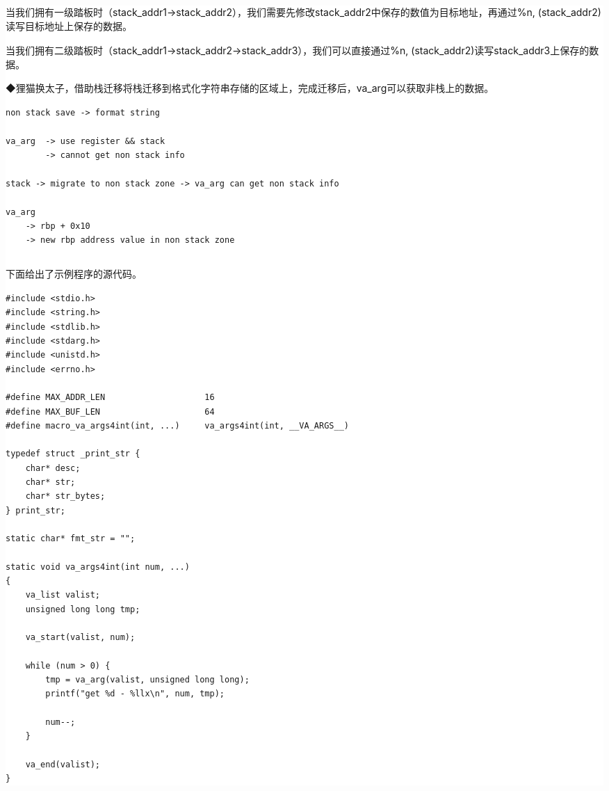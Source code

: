   
当我们拥有一级踏板时（stack_addr1->stack_addr2），我们需要先修改stack_addr2中保存的数值为目标地址，再通过%n, (stack_addr2)读写目标地址上保存的数据。  
  
  
当我们拥有二级踏板时（stack_addr1->stack_addr2->stack_addr3），我们可以直接通过%n, (stack_addr2)读写stack_addr3上保存的数据。  
  
  
◆狸猫换太子，借助栈迁移将栈迁移到格式化字符串存储的区域上，完成迁移后，va_arg可以获取非栈上的数据。  
  
  
```
non stack save -> format string

va_arg	-> use register && stack
        -> cannot get non stack info

stack -> migrate to non stack zone -> va_arg can get non stack info

va_arg
    -> rbp + 0x10
    -> new rbp address value in non stack zone

```  
  
  
  
```
```  
##   
  
  
下面给出了示例程序的源代码。  
  
  
```
#include <stdio.h>
#include <string.h>
#include <stdlib.h>
#include <stdarg.h>
#include <unistd.h>
#include <errno.h>

#define MAX_ADDR_LEN					16
#define MAX_BUF_LEN						64
#define macro_va_args4int(int, ...)		va_args4int(int, __VA_ARGS__)

typedef struct _print_str {
    char* desc;
    char* str;
    char* str_bytes;
} print_str;

static char* fmt_str = "";

static void va_args4int(int num, ...)
{
    va_list valist;
    unsigned long long tmp;

    va_start(valist, num);

    while (num > 0) {
        tmp = va_arg(valist, unsigned long long);
        printf("get %d - %llx\n", num, tmp);

        num--;
    }

    va_end(valist);
}
```
